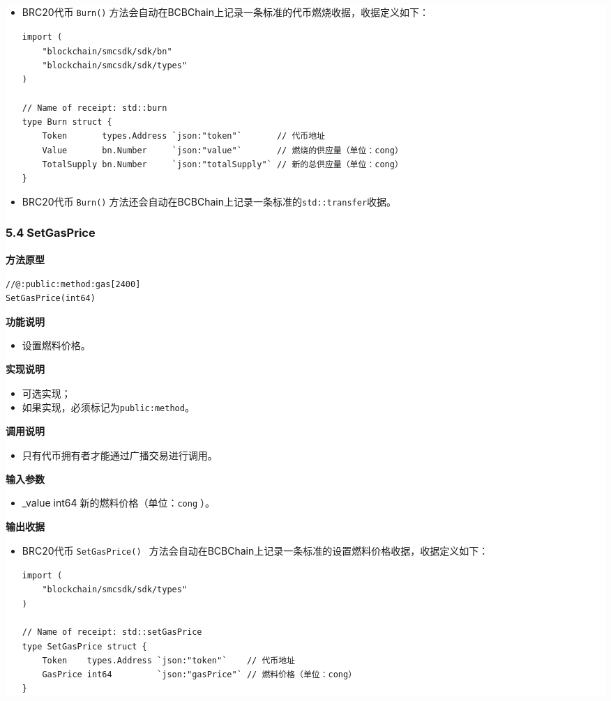 - BRC20代币 ```Burn()``` 方法会自动在BCBChain上记录一条标准的代币燃烧收据，收据定义如下：

  ```
  import (
      "blockchain/smcsdk/sdk/bn"
      "blockchain/smcsdk/sdk/types"
  )
  
  // Name of receipt: std::burn
  type Burn struct {
      Token       types.Address `json:"token"`       // 代币地址
      Value       bn.Number     `json:"value"`       // 燃烧的供应量（单位：cong）
      TotalSupply bn.Number     `json:"totalSupply"` // 新的总供应量（单位：cong）
  }
  ```
- BRC20代币 ```Burn()``` 方法还会自动在BCBChain上记录一条标准的```std::transfer```收据。



### 5.4 SetGasPrice

**方法原型**

```
//@:public:method:gas[2400]
SetGasPrice(int64)
```

**功能说明**

- 设置燃料价格。

**实现说明**

- 可选实现；
- 如果实现，必须标记为```public:method```。

**调用说明**

- 只有代币拥有者才能通过广播交易进行调用。

**输入参数**

- _value	int64		新的燃料价格（单位：```cong``` ）。

**输出收据**

- BRC20代币 ```SetGasPrice() ``` 方法会自动在BCBChain上记录一条标准的设置燃料价格收据，收据定义如下：

  ```
  import (
      "blockchain/smcsdk/sdk/types"
  )
  
  // Name of receipt: std::setGasPrice
  type SetGasPrice struct {
      Token    types.Address `json:"token"`    // 代币地址
      GasPrice int64         `json:"gasPrice"` // 燃料价格（单位：cong）
  }
  ```
